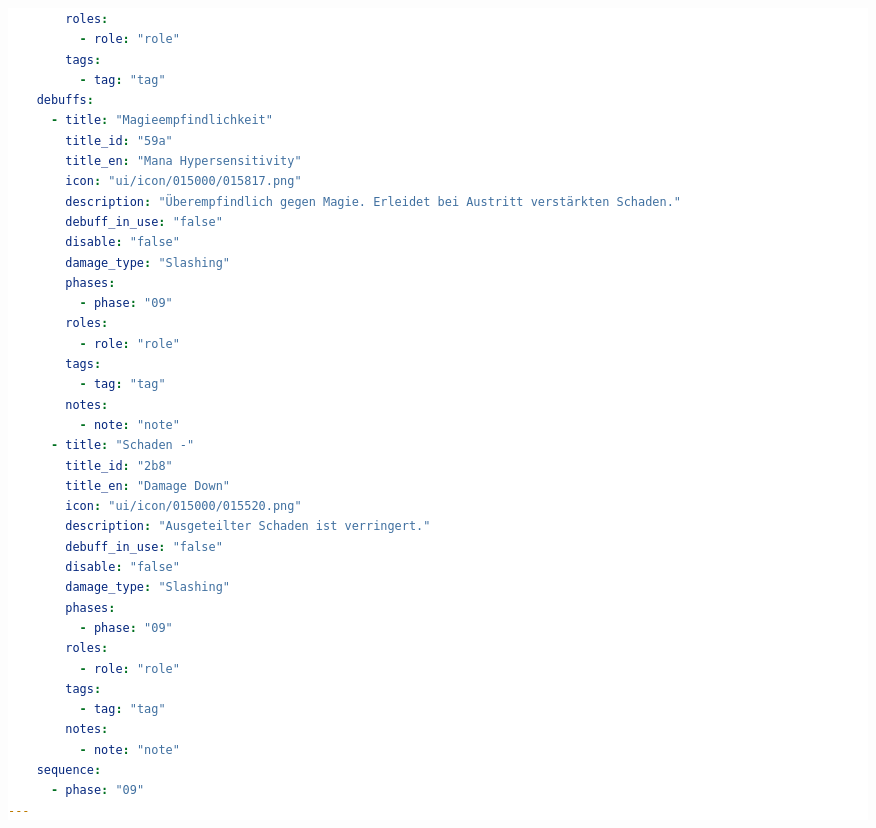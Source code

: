 ```yaml
        roles:
          - role: "role"
        tags:
          - tag: "tag"
    debuffs:
      - title: "Magieempfindlichkeit"
        title_id: "59a"
        title_en: "Mana Hypersensitivity"
        icon: "ui/icon/015000/015817.png"
        description: "Überempfindlich gegen Magie. Erleidet bei Austritt verstärkten Schaden."
        debuff_in_use: "false"
        disable: "false"
        damage_type: "Slashing"
        phases:
          - phase: "09"
        roles:
          - role: "role"
        tags:
          - tag: "tag"
        notes:
          - note: "note"
      - title: "Schaden -"
        title_id: "2b8"
        title_en: "Damage Down"
        icon: "ui/icon/015000/015520.png"
        description: "Ausgeteilter Schaden ist verringert."
        debuff_in_use: "false"
        disable: "false"
        damage_type: "Slashing"
        phases:
          - phase: "09"
        roles:
          - role: "role"
        tags:
          - tag: "tag"
        notes:
          - note: "note"
    sequence:
      - phase: "09"
---
```

